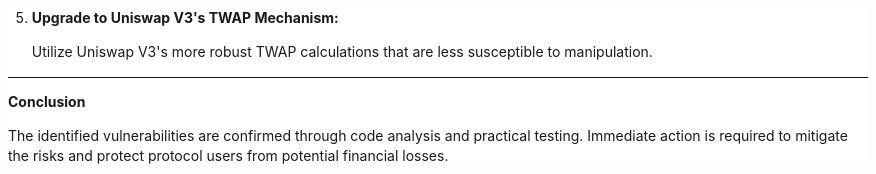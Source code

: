 5. **Upgrade to Uniswap V3's TWAP Mechanism:**
    
    Utilize Uniswap V3's more robust TWAP calculations that are less susceptible to manipulation.
    

---

**Conclusion**

The identified vulnerabilities are confirmed through code analysis and practical testing. Immediate action is required to mitigate the risks and protect protocol users from potential financial losses.



